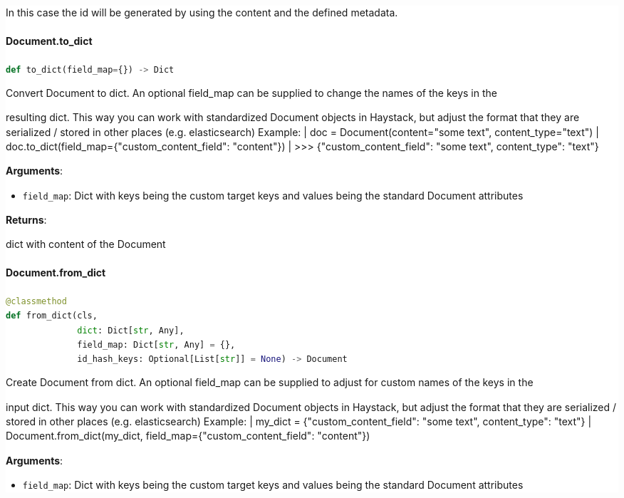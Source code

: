 In this case the id will be generated by using the content and the defined metadata.

<a id="schema.Document.to_dict"></a>

#### Document.to\_dict

```python
def to_dict(field_map={}) -> Dict
```

Convert Document to dict. An optional field_map can be supplied to change the names of the keys in the

resulting dict. This way you can work with standardized Document objects in Haystack, but adjust the format that
they are serialized / stored in other places (e.g. elasticsearch)
Example:
| doc = Document(content="some text", content_type="text")
| doc.to_dict(field_map={"custom_content_field": "content"})
| >>> {"custom_content_field": "some text", content_type": "text"}

**Arguments**:

- `field_map`: Dict with keys being the custom target keys and values being the standard Document attributes

**Returns**:

dict with content of the Document

<a id="schema.Document.from_dict"></a>

#### Document.from\_dict

```python
@classmethod
def from_dict(cls,
              dict: Dict[str, Any],
              field_map: Dict[str, Any] = {},
              id_hash_keys: Optional[List[str]] = None) -> Document
```

Create Document from dict. An optional field_map can be supplied to adjust for custom names of the keys in the

input dict. This way you can work with standardized Document objects in Haystack, but adjust the format that
they are serialized / stored in other places (e.g. elasticsearch)
Example:
| my_dict = {"custom_content_field": "some text", content_type": "text"}
| Document.from_dict(my_dict, field_map={"custom_content_field": "content"})

**Arguments**:

- `field_map`: Dict with keys being the custom target keys and values being the standard Document attributes
